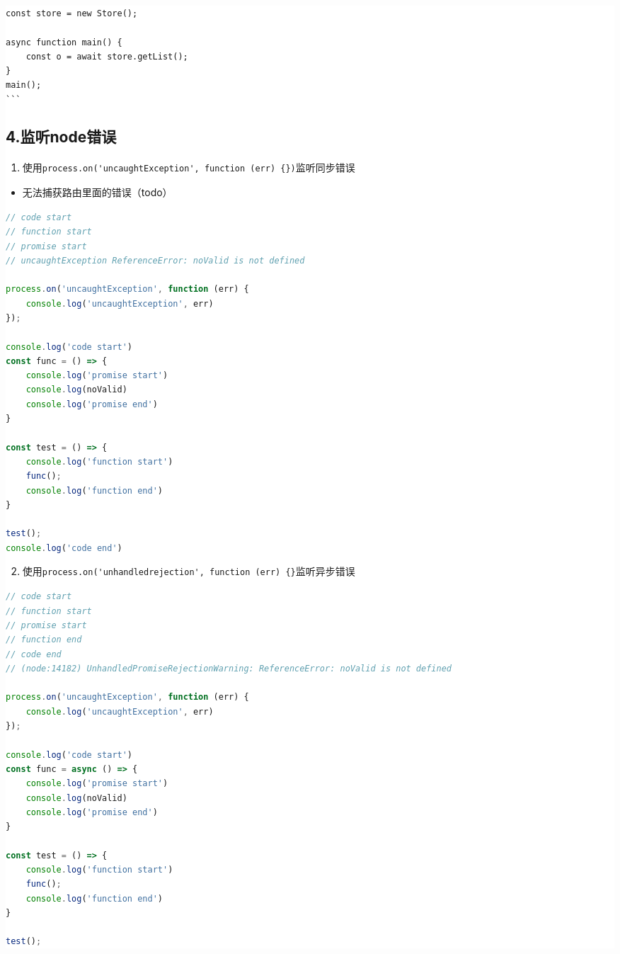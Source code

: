     const store = new Store();

    async function main() {
        const o = await store.getList();
    }
    main();
    ```
## 4.监听node错误
1. 使用`process.on('uncaughtException', function (err) {})`监听同步错误
- 无法捕获路由里面的错误（todo）
```js
// code start
// function start
// promise start
// uncaughtException ReferenceError: noValid is not defined

process.on('uncaughtException', function (err) {
    console.log('uncaughtException', err)
});

console.log('code start')
const func = () => {
    console.log('promise start')
    console.log(noValid)
    console.log('promise end')
}

const test = () => {
    console.log('function start')
    func();
    console.log('function end')
}

test();
console.log('code end')
```
2. 使用`process.on('unhandledrejection', function (err) {}`监听异步错误
```js
// code start
// function start
// promise start
// function end
// code end
// (node:14182) UnhandledPromiseRejectionWarning: ReferenceError: noValid is not defined

process.on('uncaughtException', function (err) {
    console.log('uncaughtException', err)
});

console.log('code start')
const func = async () => {
    console.log('promise start')
    console.log(noValid)
    console.log('promise end')
}

const test = () => {
    console.log('function start')
    func();
    console.log('function end')
}

test();
```